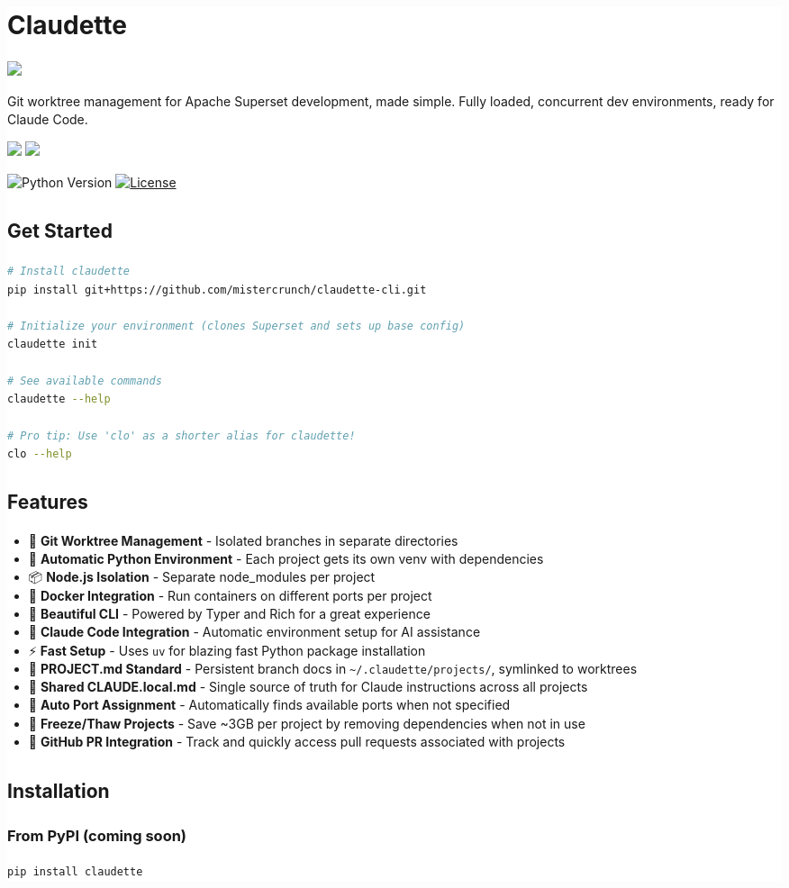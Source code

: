 # Claudette

<img walt="Claudette" src="https://github.com/user-attachments/assets/ea21e509-2aa6-4ca6-b3e5-51248bef8395" />

Git worktree management for Apache Superset development, made simple. Fully loaded, concurrent dev environments, ready for Claude Code.

<img src="https://github.com/user-attachments/assets/eb809525-0783-4fa3-934b-cbbe740dd773" />
<img src="https://github.com/user-attachments/assets/8367ec7f-791f-49ad-89fd-e0dcd5169fa8" />

![Python Version](https://img.shields.io/badge/python-3.8+-blue.svg)
[![License](https://img.shields.io/badge/License-Apache%202.0-blue.svg)](https://opensource.org/licenses/Apache-2.0)

## Get Started

```bash
# Install claudette
pip install git+https://github.com/mistercrunch/claudette-cli.git

# Initialize your environment (clones Superset and sets up base config)
claudette init

# See available commands
claudette --help

# Pro tip: Use 'clo' as a shorter alias for claudette!
clo --help
```

## Features

- 🌳 **Git Worktree Management** - Isolated branches in separate directories
- 🐍 **Automatic Python Environment** - Each project gets its own venv with dependencies
- 📦 **Node.js Isolation** - Separate node_modules per project
- 🐳 **Docker Integration** - Run containers on different ports per project
- 🎨 **Beautiful CLI** - Powered by Typer and Rich for a great experience
- 🔧 **Claude Code Integration** - Automatic environment setup for AI assistance
- ⚡ **Fast Setup** - Uses `uv` for blazing fast Python package installation
- 📝 **PROJECT.md Standard** - Persistent branch docs in `~/.claudette/projects/`, symlinked to worktrees
- 🔗 **Shared CLAUDE.local.md** - Single source of truth for Claude instructions across all projects
- 🎯 **Auto Port Assignment** - Automatically finds available ports when not specified
- 🧊 **Freeze/Thaw Projects** - Save ~3GB per project by removing dependencies when not in use
- 🔗 **GitHub PR Integration** - Track and quickly access pull requests associated with projects

## Installation

### From PyPI (coming soon)
```bash
pip install claudette
```
